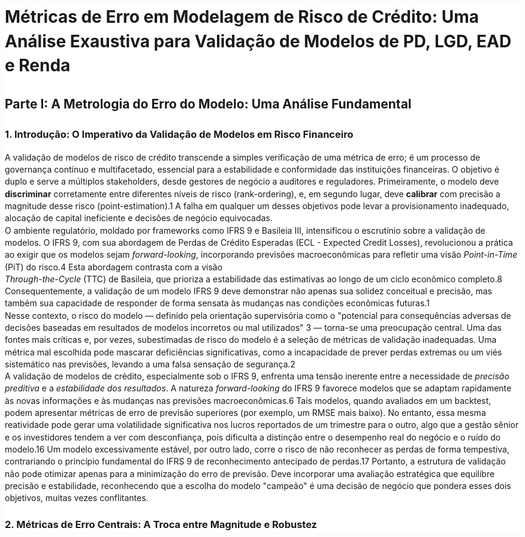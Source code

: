 

# **Métricas de Erro em Modelagem de Risco de Crédito: Uma Análise Exaustiva para Validação de Modelos de PD, LGD, EAD e Renda**

## **Parte I: A Metrologia do Erro do Modelo: Uma Análise Fundamental**

### **1\. Introdução: O Imperativo da Validação de Modelos em Risco Financeiro**

A validação de modelos de risco de crédito transcende a simples verificação de uma métrica de erro; é um processo de governança contínuo e multifacetado, essencial para a estabilidade e conformidade das instituições financeiras. O objetivo é duplo e serve a múltiplos stakeholders, desde gestores de negócio a auditores e reguladores. Primeiramente, o modelo deve **discriminar** corretamente entre diferentes níveis de risco (rank-ordering), e, em segundo lugar, deve **calibrar** com precisão a magnitude desse risco (point-estimation).1 A falha em qualquer um desses objetivos pode levar a provisionamento inadequado, alocação de capital ineficiente e decisões de negócio equivocadas.  
O ambiente regulatório, moldado por frameworks como IFRS 9 e Basileia III, intensificou o escrutínio sobre a validação de modelos. O IFRS 9, com sua abordagem de Perdas de Crédito Esperadas (ECL \- Expected Credit Losses), revolucionou a prática ao exigir que os modelos sejam *forward-looking*, incorporando previsões macroeconômicas para refletir uma visão *Point-in-Time* (PiT) do risco.4 Esta abordagem contrasta com a visão  
*Through-the-Cycle* (TTC) de Basileia, que prioriza a estabilidade das estimativas ao longo de um ciclo econômico completo.8 Consequentemente, a validação de um modelo IFRS 9 deve demonstrar não apenas sua solidez conceitual e precisão, mas também sua capacidade de responder de forma sensata às mudanças nas condições econômicas futuras.1  
Nesse contexto, o risco do modelo — definido pela orientação supervisória como o "potencial para consequências adversas de decisões baseadas em resultados de modelos incorretos ou mal utilizados" 3 — torna-se uma preocupação central. Uma das fontes mais críticas e, por vezes, subestimadas de risco do modelo é a seleção de métricas de validação inadequadas. Uma métrica mal escolhida pode mascarar deficiências significativas, como a incapacidade de prever perdas extremas ou um viés sistemático nas previsões, levando a uma falsa sensação de segurança.2  
A validação de modelos de crédito, especialmente sob o IFRS 9, enfrenta uma tensão inerente entre a necessidade de *precisão preditiva* e a *estabilidade dos resultados*. A natureza *forward-looking* do IFRS 9 favorece modelos que se adaptam rapidamente às novas informações e às mudanças nas previsões macroeconômicas.6 Tais modelos, quando avaliados em um backtest, podem apresentar métricas de erro de previsão superiores (por exemplo, um RMSE mais baixo). No entanto, essa mesma reatividade pode gerar uma volatilidade significativa nos lucros reportados de um trimestre para o outro, algo que a gestão sênior e os investidores tendem a ver com desconfiança, pois dificulta a distinção entre o desempenho real do negócio e o ruído do modelo.16 Um modelo excessivamente estável, por outro lado, corre o risco de não reconhecer as perdas de forma tempestiva, contrariando o princípio fundamental do IFRS 9 de reconhecimento antecipado de perdas.17 Portanto, a estrutura de validação não pode otimizar apenas para a minimização do erro de previsão. Deve incorporar uma avaliação estratégica que equilibre precisão e estabilidade, reconhecendo que a escolha do modelo "campeão" é uma decisão de negócio que pondera esses dois objetivos, muitas vezes conflitantes.

### **2\. Métricas de Erro Centrais: A Troca entre Magnitude e Robustez**
